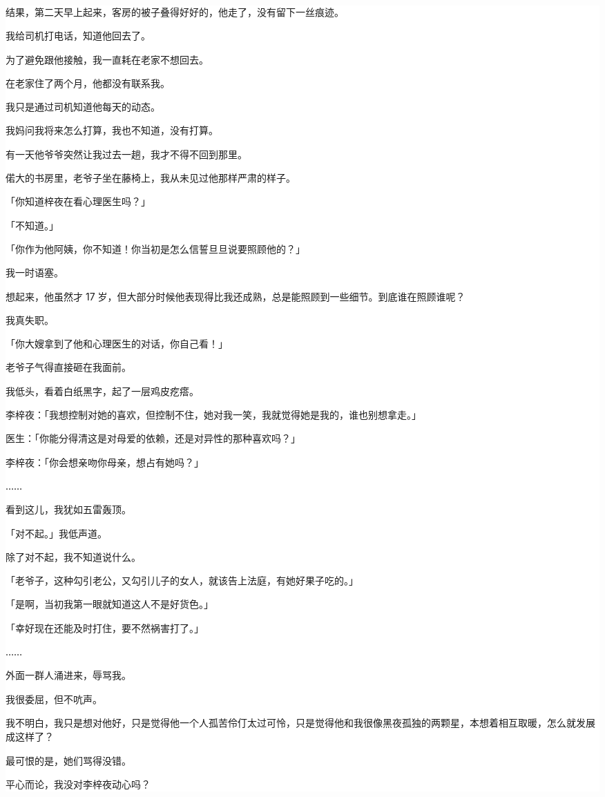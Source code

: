 结果，第二天早上起来，客房的被子叠得好好的，他走了，没有留下一丝痕迹。

我给司机打电话，知道他回去了。

为了避免跟他接触，我一直耗在老家不想回去。

在老家住了两个月，他都没有联系我。

我只是通过司机知道他每天的动态。

我妈问我将来怎么打算，我也不知道，没有打算。

有一天他爷爷突然让我过去一趟，我才不得不回到那里。

偌大的书房里，老爷子坐在藤椅上，我从未见过他那样严肃的样子。

「你知道梓夜在看心理医生吗？」

「不知道。」

「你作为他阿姨，你不知道！你当初是怎么信誓旦旦说要照顾他的？」

我一时语塞。

想起来，他虽然才 17 岁，但大部分时候他表现得比我还成熟，总是能照顾到一些细节。到底谁在照顾谁呢？

我真失职。

「你大嫂拿到了他和心理医生的对话，你自己看！」

老爷子气得直接砸在我面前。

我低头，看着白纸黑字，起了一层鸡皮疙瘩。

李梓夜：「我想控制对她的喜欢，但控制不住，她对我一笑，我就觉得她是我的，谁也别想拿走。」

医生：「你能分得清这是对母爱的依赖，还是对异性的那种喜欢吗？」

李梓夜：「你会想亲吻你母亲，想占有她吗？」

……

看到这儿，我犹如五雷轰顶。

「对不起。」我低声道。

除了对不起，我不知道说什么。

「老爷子，这种勾引老公，又勾引儿子的女人，就该告上法庭，有她好果子吃的。」

「是啊，当初我第一眼就知道这人不是好货色。」

「幸好现在还能及时打住，要不然祸害打了。」

……

外面一群人涌进来，辱骂我。

我很委屈，但不吭声。

我不明白，我只是想对他好，只是觉得他一个人孤苦伶仃太过可怜，只是觉得他和我很像黑夜孤独的两颗星，本想着相互取暖，怎么就发展成这样了？

最可恨的是，她们骂得没错。

平心而论，我没对李梓夜动心吗？
